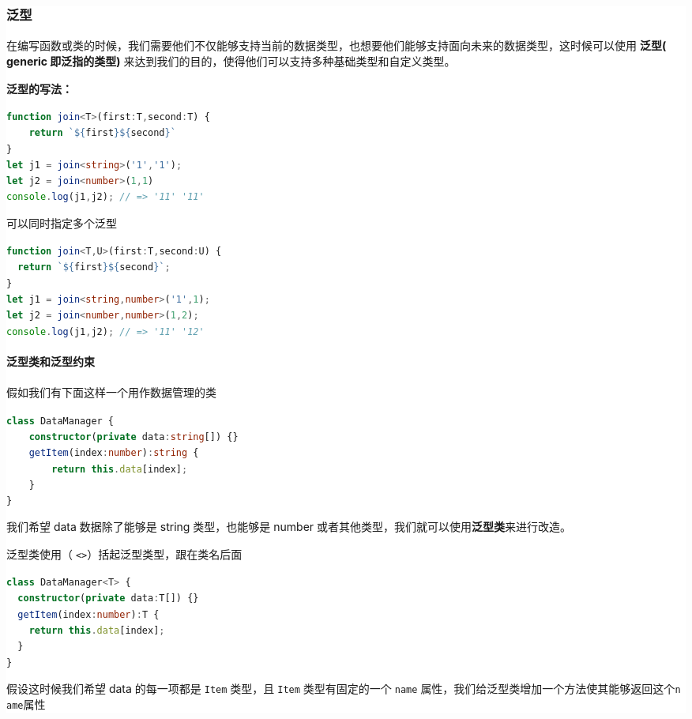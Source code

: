 

### 泛型

在编写函数或类的时候，我们需要他们不仅能够支持当前的数据类型，也想要他们能够支持面向未来的数据类型，这时候可以使用 **泛型( generic 即泛指的类型)** 来达到我们的目的，使得他们可以支持多种基础类型和自定义类型。

**泛型的写法：**

```typescript
function join<T>(first:T,second:T) {
  	return `${first}${second}`
}
let j1 = join<string>('1','1');
let j2 = join<number>(1,1)
console.log(j1,j2); // => '11' '11'
```

可以同时指定多个泛型

```typescript
function join<T,U>(first:T,second:U) {
  return `${first}${second}`;
}
let j1 = join<string,number>('1',1);
let j2 = join<number,number>(1,2);
console.log(j1,j2); // => '11' '12'
```



#### 泛型类和泛型约束

假如我们有下面这样一个用作数据管理的类

```typescript
class DataManager {
    constructor(private data:string[]) {}
    getItem(index:number):string {
        return this.data[index];
    }
}
```

我们希望 data 数据除了能够是 string 类型，也能够是 number 或者其他类型，我们就可以使用**泛型类**来进行改造。

泛型类使用（ `<>`）括起泛型类型，跟在类名后面

```typescript
class DataManager<T> {
  constructor(private data:T[]) {}
  getItem(index:number):T {
    return this.data[index];
  }
}
```

假设这时候我们希望 data 的每一项都是 `Item` 类型，且 `Item` 类型有固定的一个 `name` 属性，我们给泛型类增加一个方法使其能够返回这个`name`属性
